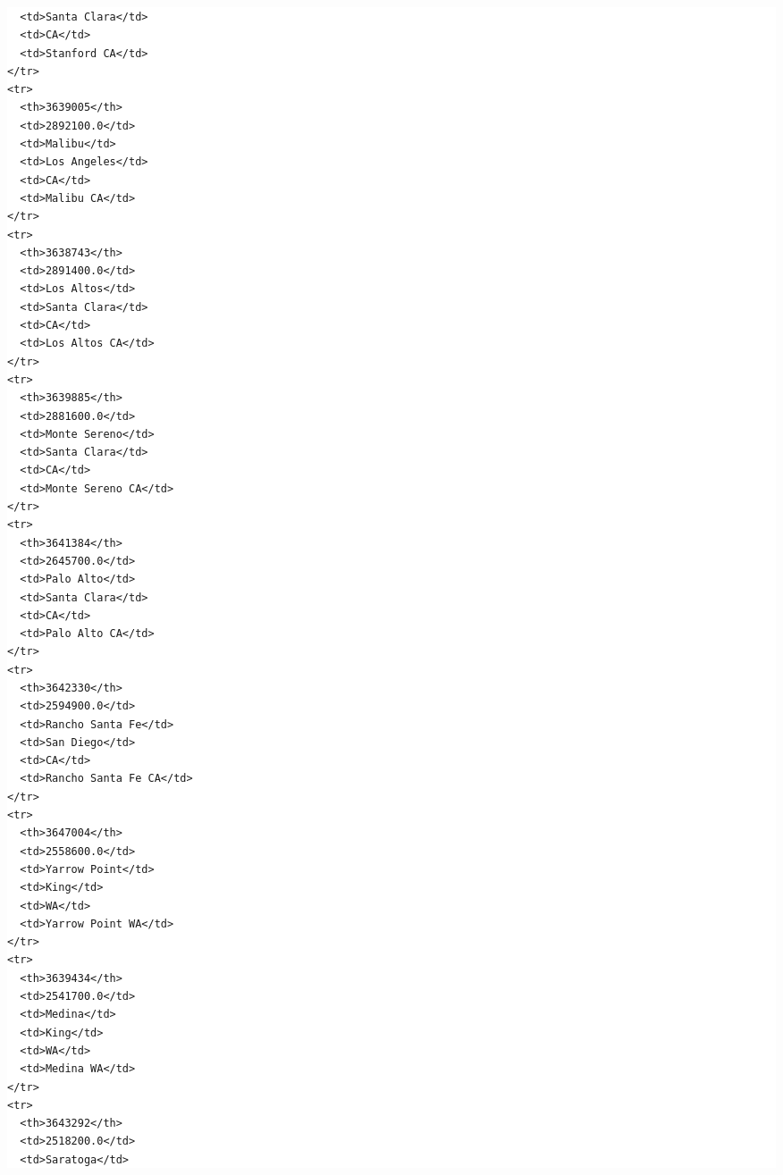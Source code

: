       <td>Santa Clara</td>
      <td>CA</td>
      <td>Stanford CA</td>
    </tr>
    <tr>
      <th>3639005</th>
      <td>2892100.0</td>
      <td>Malibu</td>
      <td>Los Angeles</td>
      <td>CA</td>
      <td>Malibu CA</td>
    </tr>
    <tr>
      <th>3638743</th>
      <td>2891400.0</td>
      <td>Los Altos</td>
      <td>Santa Clara</td>
      <td>CA</td>
      <td>Los Altos CA</td>
    </tr>
    <tr>
      <th>3639885</th>
      <td>2881600.0</td>
      <td>Monte Sereno</td>
      <td>Santa Clara</td>
      <td>CA</td>
      <td>Monte Sereno CA</td>
    </tr>
    <tr>
      <th>3641384</th>
      <td>2645700.0</td>
      <td>Palo Alto</td>
      <td>Santa Clara</td>
      <td>CA</td>
      <td>Palo Alto CA</td>
    </tr>
    <tr>
      <th>3642330</th>
      <td>2594900.0</td>
      <td>Rancho Santa Fe</td>
      <td>San Diego</td>
      <td>CA</td>
      <td>Rancho Santa Fe CA</td>
    </tr>
    <tr>
      <th>3647004</th>
      <td>2558600.0</td>
      <td>Yarrow Point</td>
      <td>King</td>
      <td>WA</td>
      <td>Yarrow Point WA</td>
    </tr>
    <tr>
      <th>3639434</th>
      <td>2541700.0</td>
      <td>Medina</td>
      <td>King</td>
      <td>WA</td>
      <td>Medina WA</td>
    </tr>
    <tr>
      <th>3643292</th>
      <td>2518200.0</td>
      <td>Saratoga</td>